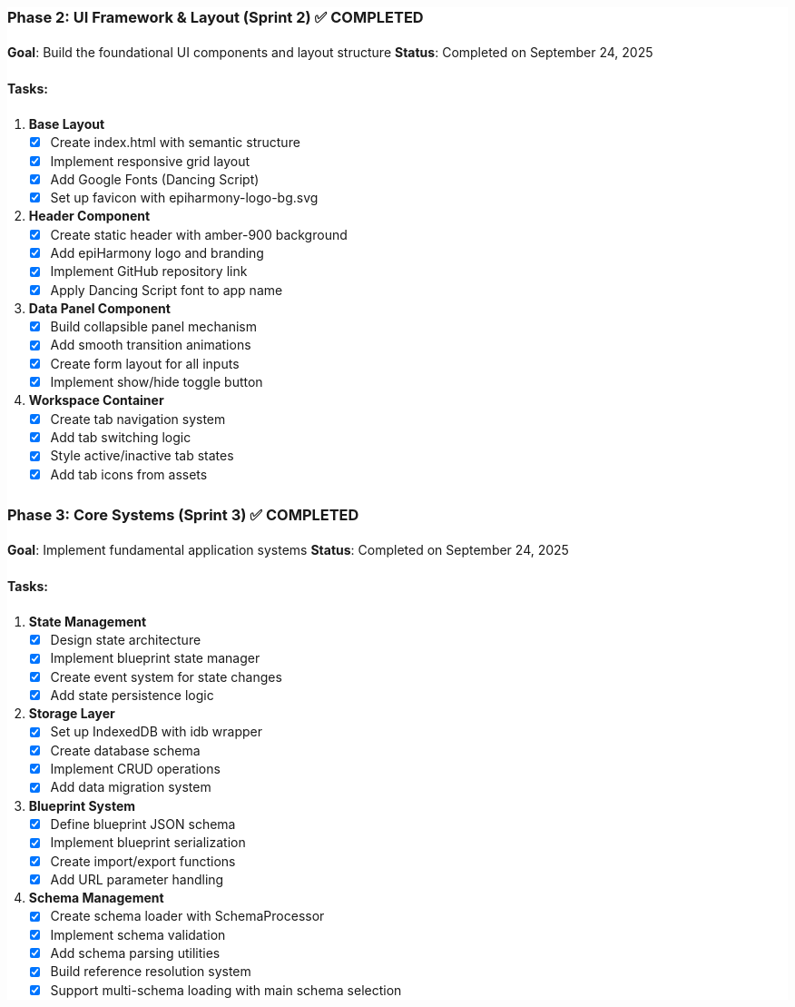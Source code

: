 ### Phase 2: UI Framework & Layout (Sprint 2) ✅ COMPLETED
**Goal**: Build the foundational UI components and layout structure
**Status**: Completed on September 24, 2025

#### Tasks:
1. **Base Layout**
   - [x] Create index.html with semantic structure
   - [x] Implement responsive grid layout
   - [x] Add Google Fonts (Dancing Script)
   - [x] Set up favicon with epiharmony-logo-bg.svg

2. **Header Component**
   - [x] Create static header with amber-900 background
   - [x] Add epiHarmony logo and branding
   - [x] Implement GitHub repository link
   - [x] Apply Dancing Script font to app name

3. **Data Panel Component**
   - [x] Build collapsible panel mechanism
   - [x] Add smooth transition animations
   - [x] Create form layout for all inputs
   - [x] Implement show/hide toggle button

4. **Workspace Container**
   - [x] Create tab navigation system
   - [x] Add tab switching logic
   - [x] Style active/inactive tab states
   - [x] Add tab icons from assets

### Phase 3: Core Systems (Sprint 3) ✅ COMPLETED
**Goal**: Implement fundamental application systems
**Status**: Completed on September 24, 2025

#### Tasks:
1. **State Management**
   - [x] Design state architecture
   - [x] Implement blueprint state manager
   - [x] Create event system for state changes
   - [x] Add state persistence logic

2. **Storage Layer**
   - [x] Set up IndexedDB with idb wrapper
   - [x] Create database schema
   - [x] Implement CRUD operations
   - [x] Add data migration system

3. **Blueprint System**
   - [x] Define blueprint JSON schema
   - [x] Implement blueprint serialization
   - [x] Create import/export functions
   - [x] Add URL parameter handling

4. **Schema Management**
   - [x] Create schema loader with SchemaProcessor
   - [x] Implement schema validation
   - [x] Add schema parsing utilities
   - [x] Build reference resolution system
   - [x] Support multi-schema loading with main schema selection
